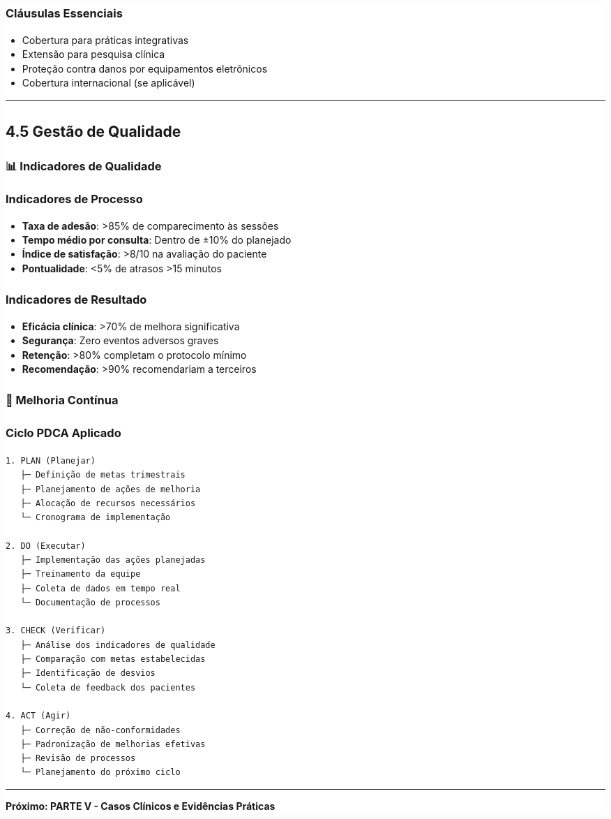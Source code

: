 ### **Cláusulas Essenciais**

- Cobertura para práticas integrativas
- Extensão para pesquisa clínica
- Proteção contra danos por equipamentos eletrônicos
- Cobertura internacional (se aplicável)

---

## **4.5 Gestão de Qualidade**

### **📊 Indicadores de Qualidade**

### **Indicadores de Processo**

- **Taxa de adesão**: >85% de comparecimento às sessões
- **Tempo médio por consulta**: Dentro de ±10% do planejado
- **Índice de satisfação**: >8/10 na avaliação do paciente
- **Pontualidade**: <5% de atrasos >15 minutos

### **Indicadores de Resultado**

- **Eficácia clínica**: >70% de melhora significativa
- **Segurança**: Zero eventos adversos graves
- **Retenção**: >80% completam o protocolo mínimo
- **Recomendação**: >90% recomendariam a terceiros

### **🔄 Melhoria Contínua**

### **Ciclo PDCA Aplicado**

```
1. PLAN (Planejar)
   ├─ Definição de metas trimestrais
   ├─ Planejamento de ações de melhoria
   ├─ Alocação de recursos necessários
   └─ Cronograma de implementação

2. DO (Executar)
   ├─ Implementação das ações planejadas
   ├─ Treinamento da equipe
   ├─ Coleta de dados em tempo real
   └─ Documentação de processos

3. CHECK (Verificar)
   ├─ Análise dos indicadores de qualidade
   ├─ Comparação com metas estabelecidas
   ├─ Identificação de desvios
   └─ Coleta de feedback dos pacientes

4. ACT (Agir)
   ├─ Correção de não-conformidades
   ├─ Padronização de melhorias efetivas
   ├─ Revisão de processos
   └─ Planejamento do próximo ciclo
```

---

**Próximo: PARTE V - Casos Clínicos e Evidências Práticas**